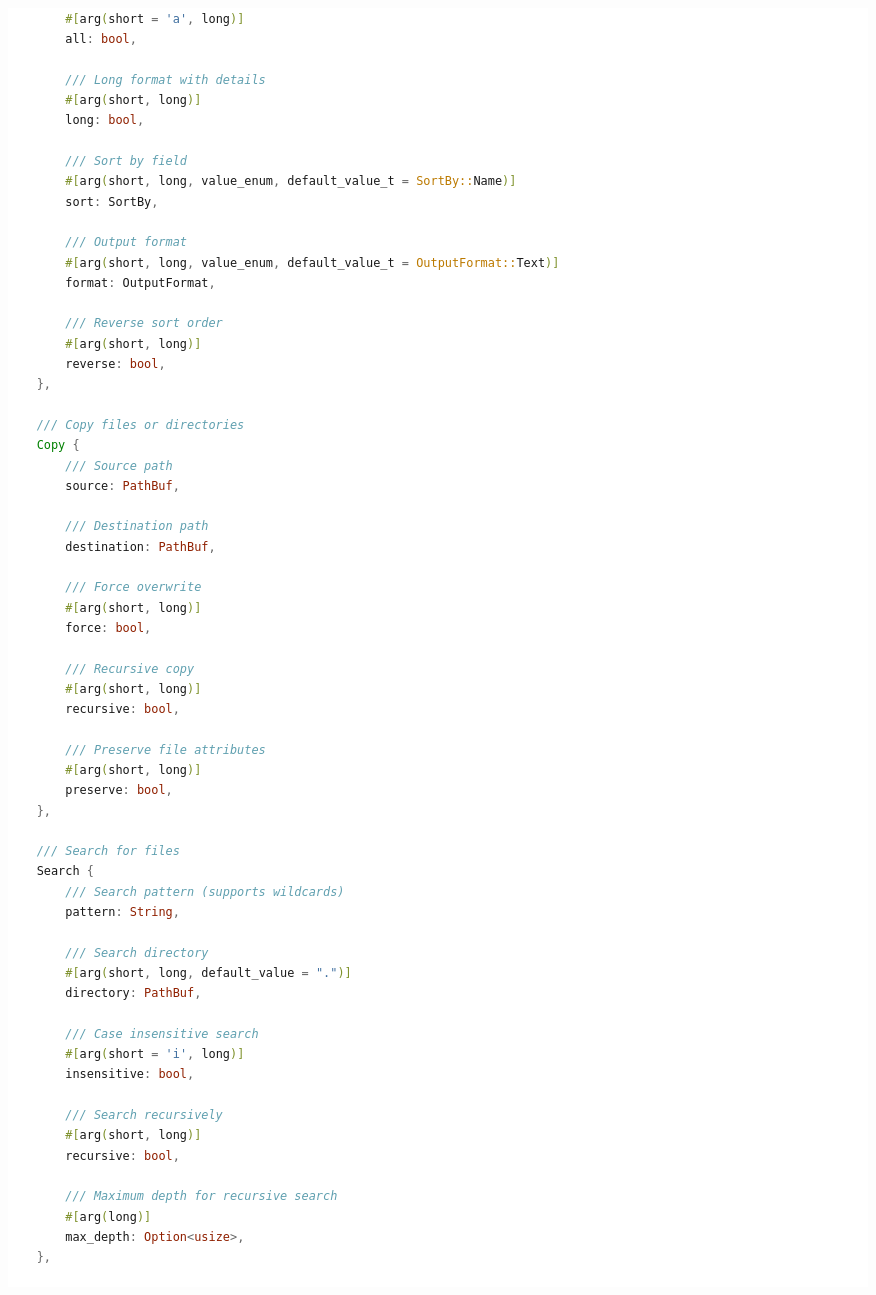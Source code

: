```rust
        #[arg(short = 'a', long)]
        all: bool,
        
        /// Long format with details
        #[arg(short, long)]
        long: bool,
        
        /// Sort by field
        #[arg(short, long, value_enum, default_value_t = SortBy::Name)]
        sort: SortBy,
        
        /// Output format
        #[arg(short, long, value_enum, default_value_t = OutputFormat::Text)]
        format: OutputFormat,
        
        /// Reverse sort order
        #[arg(short, long)]
        reverse: bool,
    },
    
    /// Copy files or directories
    Copy {
        /// Source path
        source: PathBuf,
        
        /// Destination path
        destination: PathBuf,
        
        /// Force overwrite
        #[arg(short, long)]
        force: bool,
        
        /// Recursive copy
        #[arg(short, long)]
        recursive: bool,
        
        /// Preserve file attributes
        #[arg(short, long)]
        preserve: bool,
    },
    
    /// Search for files
    Search {
        /// Search pattern (supports wildcards)
        pattern: String,
        
        /// Search directory
        #[arg(short, long, default_value = ".")]
        directory: PathBuf,
        
        /// Case insensitive search
        #[arg(short = 'i', long)]
        insensitive: bool,
        
        /// Search recursively
        #[arg(short, long)]
        recursive: bool,
        
        /// Maximum depth for recursive search
        #[arg(long)]
        max_depth: Option<usize>,
    },
    
```